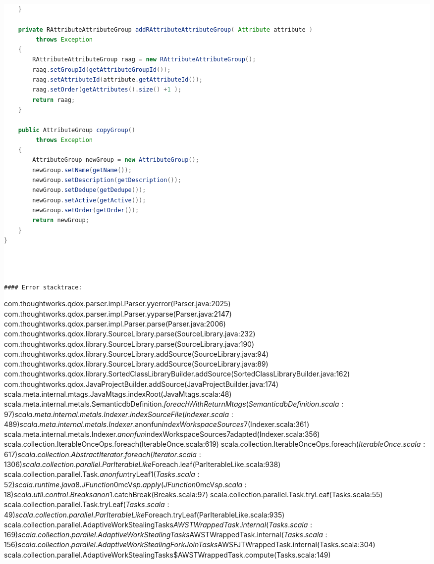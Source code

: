 ```java
    }

    private RAttributeAttributeGroup addRAttributeAttributeGroup( Attribute attribute )
         throws Exception
    {                
        RAttributeAttributeGroup raag = new RAttributeAttributeGroup();
        raag.setGroupId(getAttributeGroupId());
        raag.setAttributeId(attribute.getAttributeId());
        raag.setOrder(getAttributes().size() +1 );
        return raag;
    }

    public AttributeGroup copyGroup()
         throws Exception
    {                
        AttributeGroup newGroup = new AttributeGroup();
        newGroup.setName(getName());
        newGroup.setDescription(getDescription());
        newGroup.setDedupe(getDedupe());
        newGroup.setActive(getActive());
        newGroup.setOrder(getOrder());
        return newGroup;
    }
}
```

```



#### Error stacktrace:

```
com.thoughtworks.qdox.parser.impl.Parser.yyerror(Parser.java:2025)
	com.thoughtworks.qdox.parser.impl.Parser.yyparse(Parser.java:2147)
	com.thoughtworks.qdox.parser.impl.Parser.parse(Parser.java:2006)
	com.thoughtworks.qdox.library.SourceLibrary.parse(SourceLibrary.java:232)
	com.thoughtworks.qdox.library.SourceLibrary.parse(SourceLibrary.java:190)
	com.thoughtworks.qdox.library.SourceLibrary.addSource(SourceLibrary.java:94)
	com.thoughtworks.qdox.library.SourceLibrary.addSource(SourceLibrary.java:89)
	com.thoughtworks.qdox.library.SortedClassLibraryBuilder.addSource(SortedClassLibraryBuilder.java:162)
	com.thoughtworks.qdox.JavaProjectBuilder.addSource(JavaProjectBuilder.java:174)
	scala.meta.internal.mtags.JavaMtags.indexRoot(JavaMtags.scala:48)
	scala.meta.internal.metals.SemanticdbDefinition$.foreachWithReturnMtags(SemanticdbDefinition.scala:97)
	scala.meta.internal.metals.Indexer.indexSourceFile(Indexer.scala:489)
	scala.meta.internal.metals.Indexer.$anonfun$indexWorkspaceSources$7(Indexer.scala:361)
	scala.meta.internal.metals.Indexer.$anonfun$indexWorkspaceSources$7$adapted(Indexer.scala:356)
	scala.collection.IterableOnceOps.foreach(IterableOnce.scala:619)
	scala.collection.IterableOnceOps.foreach$(IterableOnce.scala:617)
	scala.collection.AbstractIterator.foreach(Iterator.scala:1306)
	scala.collection.parallel.ParIterableLike$Foreach.leaf(ParIterableLike.scala:938)
	scala.collection.parallel.Task.$anonfun$tryLeaf$1(Tasks.scala:52)
	scala.runtime.java8.JFunction0$mcV$sp.apply(JFunction0$mcV$sp.scala:18)
	scala.util.control.Breaks$$anon$1.catchBreak(Breaks.scala:97)
	scala.collection.parallel.Task.tryLeaf(Tasks.scala:55)
	scala.collection.parallel.Task.tryLeaf$(Tasks.scala:49)
	scala.collection.parallel.ParIterableLike$Foreach.tryLeaf(ParIterableLike.scala:935)
	scala.collection.parallel.AdaptiveWorkStealingTasks$AWSTWrappedTask.internal(Tasks.scala:169)
	scala.collection.parallel.AdaptiveWorkStealingTasks$AWSTWrappedTask.internal$(Tasks.scala:156)
	scala.collection.parallel.AdaptiveWorkStealingForkJoinTasks$AWSFJTWrappedTask.internal(Tasks.scala:304)
	scala.collection.parallel.AdaptiveWorkStealingTasks$AWSTWrappedTask.compute(Tasks.scala:149)